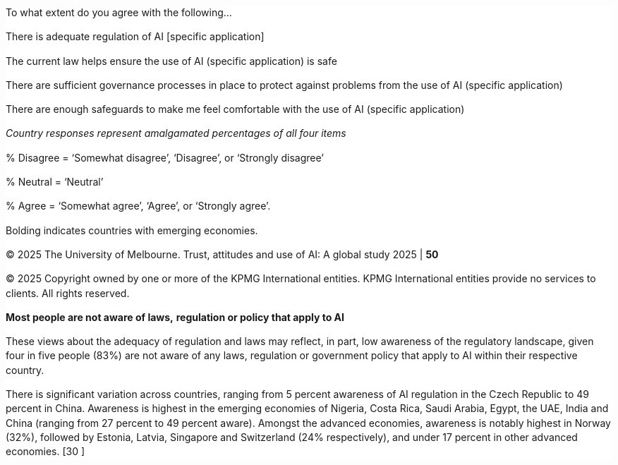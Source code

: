 To what extent do you agree
with the following...

There is adequate regulation of
AI [specific application]

The current law helps ensure the
use of AI (specific application) is safe

There are sufficient governance
processes in place to protect
against problems from the use
of AI (specific application)

There are enough safeguards to
make me feel comfortable with
the use of AI (specific application)

_Country responses represent_
_amalgamated percentages of all_
_four items_

% Disagree = ‘Somewhat disagree’,
‘Disagree’, or ‘Strongly disagree’

% Neutral = ‘Neutral’

% Agree = ‘Somewhat agree’,
‘Agree’, or ‘Strongly agree’.

Bolding indicates countries
with emerging economies.

















© 2025 The University of Melbourne. Trust, attitudes and use of AI: A global study 2025 | **50**

© 2025 Copyright owned by one or more of the KPMG International entities.
KPMG International entities provide no services to clients. All rights reserved.

**Most people are not aware of laws,**
**regulation or policy that apply to AI**

These views about the adequacy of regulation
and laws may reflect, in part, low awareness of
the regulatory landscape, given four in five people
(83%) are not aware of any laws, regulation or
government policy that apply to AI within their
respective country.

There is significant variation across countries,
ranging from 5 percent awareness of AI regulation
in the Czech Republic to 49 percent in China.
Awareness is highest in the emerging economies
of Nigeria, Costa Rica, Saudi Arabia, Egypt, the
UAE, India and China (ranging from 27 percent
to 49 percent aware). Amongst the advanced
economies, awareness is notably highest
in Norway (32%), followed by Estonia, Latvia,
Singapore and Switzerland (24% respectively), and
under 17 percent in other advanced economies. [30 ]
